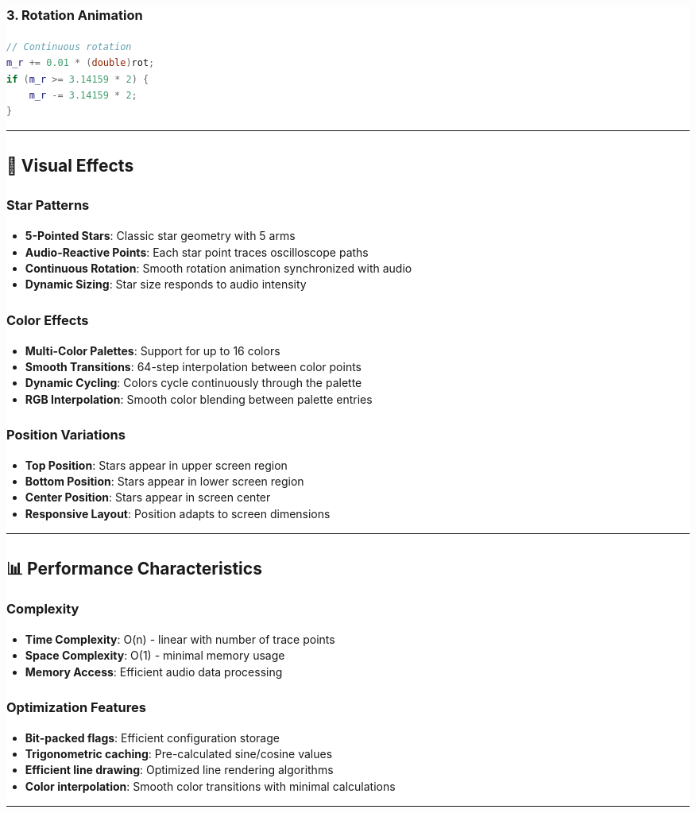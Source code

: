 ```cpp
```

### **3. Rotation Animation**
```cpp
// Continuous rotation
m_r += 0.01 * (double)rot;
if (m_r >= 3.14159 * 2) {
    m_r -= 3.14159 * 2;
}
```

---

## 🎨 **Visual Effects**

### **Star Patterns**
- **5-Pointed Stars**: Classic star geometry with 5 arms
- **Audio-Reactive Points**: Each star point traces oscilloscope paths
- **Continuous Rotation**: Smooth rotation animation synchronized with audio
- **Dynamic Sizing**: Star size responds to audio intensity

### **Color Effects**
- **Multi-Color Palettes**: Support for up to 16 colors
- **Smooth Transitions**: 64-step interpolation between color points
- **Dynamic Cycling**: Colors cycle continuously through the palette
- **RGB Interpolation**: Smooth color blending between palette entries

### **Position Variations**
- **Top Position**: Stars appear in upper screen region
- **Bottom Position**: Stars appear in lower screen region
- **Center Position**: Stars appear in screen center
- **Responsive Layout**: Position adapts to screen dimensions

---

## 📊 **Performance Characteristics**

### **Complexity**
- **Time Complexity**: O(n) - linear with number of trace points
- **Space Complexity**: O(1) - minimal memory usage
- **Memory Access**: Efficient audio data processing

### **Optimization Features**
- **Bit-packed flags**: Efficient configuration storage
- **Trigonometric caching**: Pre-calculated sine/cosine values
- **Efficient line drawing**: Optimized line rendering algorithms
- **Color interpolation**: Smooth color transitions with minimal calculations

---
